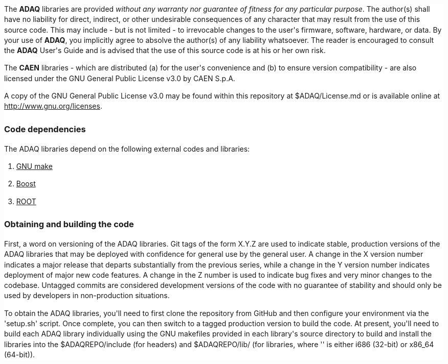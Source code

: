 The **ADAQ** libraries are provided *without any warranty nor
guarantee of fitness for any particular purpose*. The author(s) shall
have no liability for direct, indirect, or other undesirable
consequences of any character that may result from the use of this
source code. This may include - but is not limited - to irrevocable
changes to the user's firmware, software, hardware, or data. By your
use of **ADAQ**, you implicitly agree to absolve the author(s) of any
liability whatsoever. The reader is encouraged to consult the **ADAQ**
User's Guide and is advised that the use of this source code is at his
or her own risk.

The **CAEN** libraries - which are distributed (a) for the user's
convenience and (b) to ensure version compatibility - are also
licensed under the GNU General Public License v3.0 by CAEN S.p.A.

A copy of the GNU General Public License v3.0 may be found within this
repository at $ADAQ/License.md or is available online at
http://www.gnu.org/licenses.



### Code dependencies ###

The ADAQ libraries depend on the following external codes and
libraries:

1. [GNU make](http://www.gnu.org/software/make/)

2. [Boost](http://www.boost.org/)

3. [ROOT](https://root.cern.ch/drupal/)



### Obtaining and building the code ###

First, a word on versioning of the ADAQ libraries. Git tags of the
form X.Y.Z are used to indicate stable, production versions of the
ADAQ libraries that may be deployed with confidence for general use by
the general user. A change in the X version number indicates a major
release that departs substantially from the previous series, while a
change in the Y version number indicates deployment of major new code
features. A change in the Z number is used to indicate bug fixes and
very minor changes to the codebase. Untagged commits are considered
development versions of the code with no guarantee of stability and
should only be used by developers in non-production situations.

To obtain the ADAQ libraries, you'll need to first clone the
repository from GitHub and then configure your environment via the
'setup.sh' script. Once complete, you can then switch to a tagged
production version to build the code. At present, you'll need to build
each ADAQ library individually using the GNU makefiles provided in
each library's source directory to build and install the libraries
into the $ADAQREPO/include (for headers) and $ADAQREPO/lib/<arch>
(for libraries, where '<arch>' is either i686 (32-bit) or x86_64
(64-bit)).
